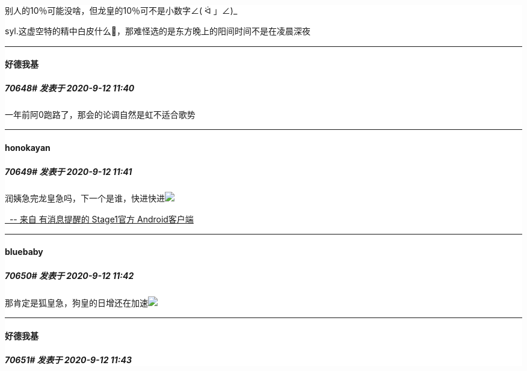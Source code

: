 


别人的10％可能没啥，但龙皇的10％可不是小数字∠( ᐛ 」∠)_

syl.这虚空特的精中白皮什么👻，那难怪选的是东方晚上的阳间时间不是在凌晨深夜







-----

####  好德我基  
##### 70648#       发表于 2020-9-12 11:40




一年前阿0跑路了，那会的论调自然是虹不适合歌势







-----

####  honokayan  
##### 70649#       发表于 2020-9-12 11:41




润姨急完龙皇急吗，下一个是谁，快进快进<img src="https://static.saraba1st.com/image/smiley/face2017/067.png" referrerpolicy="no-referrer">

[  -- 来自 有消息提醒的 Stage1官方 Android客户端](https://www.coolapk.com/apk/140634)







-----

####  bluebaby  
##### 70650#       发表于 2020-9-12 11:42




那肯定是狐皇急，狗皇的日增还在加速<img src="https://static.saraba1st.com/image/smiley/face2017/067.png" referrerpolicy="no-referrer">







-----

####  好德我基  
##### 70651#       发表于 2020-9-12 11:43

